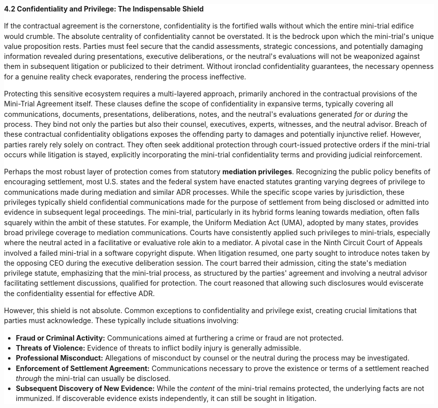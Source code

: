**4.2 Confidentiality and Privilege: The Indispensable Shield**

If the contractual agreement is the cornerstone, confidentiality is the fortified walls without which the entire mini-trial edifice would crumble. The absolute centrality of confidentiality cannot be overstated. It is the bedrock upon which the mini-trial's unique value proposition rests. Parties must feel secure that the candid assessments, strategic concessions, and potentially damaging information revealed during presentations, executive deliberations, or the neutral's evaluations will not be weaponized against them in subsequent litigation or publicized to their detriment. Without ironclad confidentiality guarantees, the necessary openness for a genuine reality check evaporates, rendering the process ineffective.

Protecting this sensitive ecosystem requires a multi-layered approach, primarily anchored in the contractual provisions of the Mini-Trial Agreement itself. These clauses define the scope of confidentiality in expansive terms, typically covering all communications, documents, presentations, deliberations, notes, and the neutral's evaluations generated *for* or *during* the process. They bind not only the parties but also their counsel, executives, experts, witnesses, and the neutral advisor. Breach of these contractual confidentiality obligations exposes the offending party to damages and potentially injunctive relief. However, parties rarely rely solely on contract. They often seek additional protection through court-issued protective orders if the mini-trial occurs while litigation is stayed, explicitly incorporating the mini-trial confidentiality terms and providing judicial reinforcement.

Perhaps the most robust layer of protection comes from statutory **mediation privileges**. Recognizing the public policy benefits of encouraging settlement, most U.S. states and the federal system have enacted statutes granting varying degrees of privilege to communications made during mediation and similar ADR processes. While the specific scope varies by jurisdiction, these privileges typically shield confidential communications made for the purpose of settlement from being disclosed or admitted into evidence in subsequent legal proceedings. The mini-trial, particularly in its hybrid forms leaning towards mediation, often falls squarely within the ambit of these statutes. For example, the Uniform Mediation Act (UMA), adopted by many states, provides broad privilege coverage to mediation communications. Courts have consistently applied such privileges to mini-trials, especially where the neutral acted in a facilitative or evaluative role akin to a mediator. A pivotal case in the Ninth Circuit Court of Appeals involved a failed mini-trial in a software copyright dispute. When litigation resumed, one party sought to introduce notes taken by the opposing CEO during the executive deliberation session. The court barred their admission, citing the state's mediation privilege statute, emphasizing that the mini-trial process, as structured by the parties' agreement and involving a neutral advisor facilitating settlement discussions, qualified for protection. The court reasoned that allowing such disclosures would eviscerate the confidentiality essential for effective ADR.

However, this shield is not absolute. Common exceptions to confidentiality and privilege exist, creating crucial limitations that parties must acknowledge. These typically include situations involving:
*   **Fraud or Criminal Activity:** Communications aimed at furthering a crime or fraud are not protected.
*   **Threats of Violence:** Evidence of threats to inflict bodily injury is generally admissible.
*   **Professional Misconduct:** Allegations of misconduct by counsel or the neutral during the process may be investigated.
*   **Enforcement of Settlement Agreement:** Communications necessary to prove the existence or terms of a settlement reached *through* the mini-trial can usually be disclosed.
*   **Subsequent Discovery of New Evidence:** While the *content* of the mini-trial remains protected, the underlying facts are not immunized. If discoverable evidence exists independently, it can still be sought in litigation.
